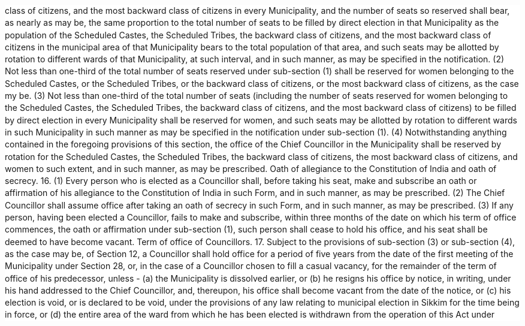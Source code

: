 class of citizens, and the most backward class of citizens in every Municipality, and the number of seats so reserved
shall bear, as nearly as may be, the same proportion to the total number of seats to be filled by direct election in that
Municipality as the population of the Scheduled Castes, the Scheduled Tribes, the backward class of citizens, and the
most backward class of citizens in the municipal area of that Municipality bears to the total population of that area,
and such seats may be allotted by rotation to different wards of that Municipality, at such interval, and in such manner,
as may be specified in the notification.
(2) Not less than one-third of the total number of seats reserved under sub-section (1) shall be reserved for women belonging
to the Scheduled Castes, or the Scheduled Tribes, or the backward class of citizens, or the most backward class of
citizens, as the case my be.
(3) Not less than one-third of the total number of seats (including the number of seats reserved for women belonging to the
Scheduled Castes, the Scheduled Tribes, the backward class of citizens, and the most backward class of citizens) to be
filled by direct election in every Municipality shall be reserved for women, and such seats may be allotted by rotation
to different wards in such Municipality in such manner as may be specified in the notification under sub-section (1).
(4) Notwithstanding anything contained in the foregoing provisions of this section, the office of the Chief Councillor in the
Municipality shall be reserved by rotation for the Scheduled Castes, the Scheduled Tribes, the backward class of
citizens, the most backward class of citizens, and women to such extent, and in such manner, as may be prescribed.
Oath of allegiance to
the Constitution of
India and oath of
secrecy.
16.
(1) Every person who is elected as a Councillor shall, before taking his seat, make and subscribe an oath or affirmation of
his allegiance to the Constitution of India in such Form, and in such manner, as may be prescribed.
(2) The Chief Councillor shall assume office after taking an oath of secrecy in such Form, and in such manner, as may be
prescribed.
(3) If any person, having been elected a Councillor, fails to make and subscribe, within three months of the date on which
his term of office commences, the oath or affirmation under sub-section (1), such person shall cease to hold his office,
and his seat shall be deemed to have become vacant.
Term of office of
Councillors.
17.
Subject to the provisions of sub-section (3) or sub-section (4), as the case may be, of Section 12, a Councillor shall hold
office for a period of five years from the date of the first meeting of the Municipality under Section 28, or, in the case of a
Councillor chosen to fill a casual vacancy, for the remainder of the term of office of his predecessor, unless -
(a) the Municipality is dissolved earlier, or
(b) he resigns his office by notice, in writing, under his hand addressed to the Chief Councillor, and, thereupon,
his office shall become vacant from the date of the notice, or
(c) his election is void, or is declared to be void, under the provisions of any law relating to municipal election in
Sikkim for the time being in force, or
(d) the entire area of the ward from which he has been elected is withdrawn from the operation of this Act under